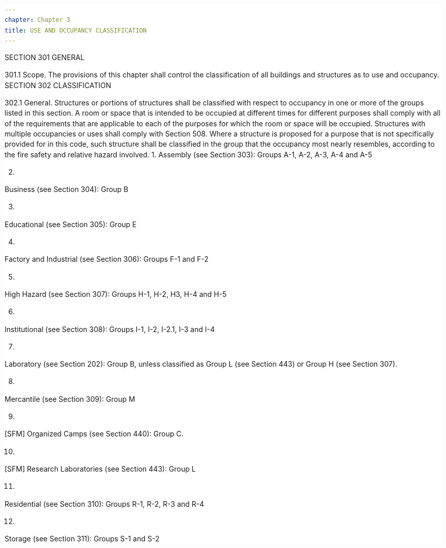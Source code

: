 ```yaml
---
chapter: Chapter 3
title: USE AND OCCUPANCY CLASSIFICATION
---
```


SECTION 301
GENERAL

301.1 Scope. The provisions of this chapter shall control the classification of all buildings and structures as to use and occupancy.
SECTION 302
CLASSIFICATION

302.1 General. Structures or portions of structures shall be classified with respect to occupancy in one or more of the groups listed in this section. A room or space that is intended to be occupied at different times for different purposes shall comply with all of the requirements that are applicable to each of the purposes for which the room or space will be occupied. Structures with multiple occupancies or uses shall comply with Section 508. Where a structure is proposed for a purpose that is not specifically provided for in this code, such structure shall be classified in the group that the occupancy most nearly resembles, according to the fire safety and relative hazard involved.
1.
Assembly (see Section 303): Groups A-1, A-2, A-3, A-4 and A-5

2.
Business (see Section 304): Group B

3.
Educational (see Section 305): Group E

4.
Factory and Industrial (see Section 306): Groups F-1 and F-2

5.
High Hazard (see Section 307): Groups H-1, H-2, H3, H-4 and H-5

6.
Institutional (see Section 308): Groups I-1, I-2, I-2.1, I-3 and I-4

7.
Laboratory (see Section 202): Group B, unless classified as Group L (see Section 443) or Group H (see Section 307).

8.
Mercantile (see Section 309): Group M

9.
[SFM] Organized Camps (see Section 440): Group C.


10.
[SFM] Research Laboratories (see Section 443): Group L

11.
Residential (see Section 310): Groups R-1, R-2, R-3 and R-4

12.
Storage (see Section 311): Groups S-1 and S-2
